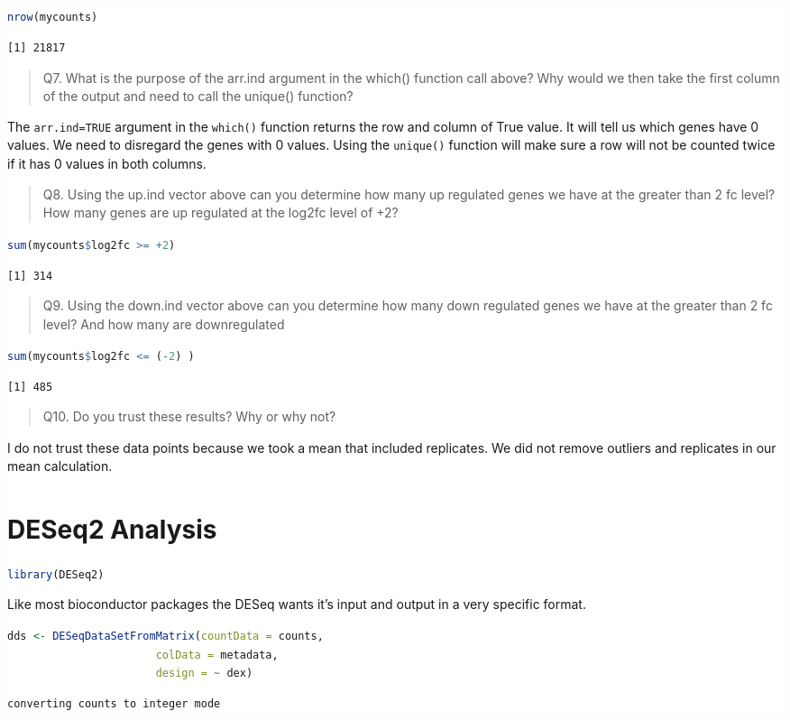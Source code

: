 ``` r
nrow(mycounts)
```

    [1] 21817

> Q7. What is the purpose of the arr.ind argument in the which()
> function call above? Why would we then take the first column of the
> output and need to call the unique() function?

The `arr.ind=TRUE` argument in the `which()` function returns the row
and column of True value. It will tell us which genes have 0 values. We
need to disregard the genes with 0 values. Using the `unique()` function
will make sure a row will not be counted twice if it has 0 values in
both columns.

> Q8. Using the up.ind vector above can you determine how many up
> regulated genes we have at the greater than 2 fc level? How many genes
> are up regulated at the log2fc level of +2?

``` r
sum(mycounts$log2fc >= +2)
```

    [1] 314

> Q9. Using the down.ind vector above can you determine how many down
> regulated genes we have at the greater than 2 fc level? And how many
> are downregulated

``` r
sum(mycounts$log2fc <= (-2) )
```

    [1] 485

> Q10. Do you trust these results? Why or why not?

I do not trust these data points because we took a mean that included
replicates. We did not remove outliers and replicates in our mean
calculation.

# DESeq2 Analysis

``` r
library(DESeq2)
```

Like most bioconductor packages the DESeq wants it’s input and output in
a very specific format.

``` r
dds <- DESeqDataSetFromMatrix(countData = counts,
                       colData = metadata, 
                       design = ~ dex)
```

    converting counts to integer mode
